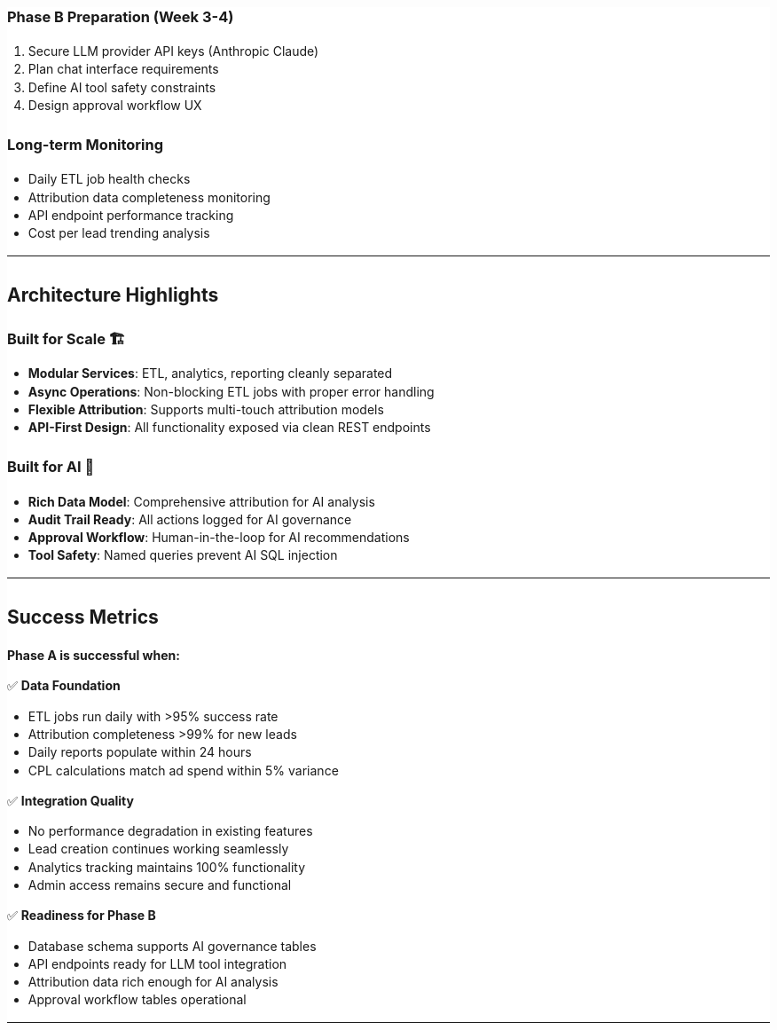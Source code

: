 ### Phase B Preparation (Week 3-4)  
1. Secure LLM provider API keys (Anthropic Claude)
2. Plan chat interface requirements
3. Define AI tool safety constraints
4. Design approval workflow UX

### Long-term Monitoring
- Daily ETL job health checks
- Attribution data completeness monitoring  
- API endpoint performance tracking
- Cost per lead trending analysis

---

## Architecture Highlights

### Built for Scale 🏗️
- **Modular Services**: ETL, analytics, reporting cleanly separated
- **Async Operations**: Non-blocking ETL jobs with proper error handling
- **Flexible Attribution**: Supports multi-touch attribution models
- **API-First Design**: All functionality exposed via clean REST endpoints

### Built for AI 🤖  
- **Rich Data Model**: Comprehensive attribution for AI analysis
- **Audit Trail Ready**: All actions logged for AI governance
- **Approval Workflow**: Human-in-the-loop for AI recommendations
- **Tool Safety**: Named queries prevent AI SQL injection

---

## Success Metrics

**Phase A is successful when:**

✅ **Data Foundation**
- ETL jobs run daily with >95% success rate
- Attribution completeness >99% for new leads
- Daily reports populate within 24 hours
- CPL calculations match ad spend within 5% variance

✅ **Integration Quality**  
- No performance degradation in existing features
- Lead creation continues working seamlessly
- Analytics tracking maintains 100% functionality
- Admin access remains secure and functional

✅ **Readiness for Phase B**
- Database schema supports AI governance tables
- API endpoints ready for LLM tool integration
- Attribution data rich enough for AI analysis
- Approval workflow tables operational

---